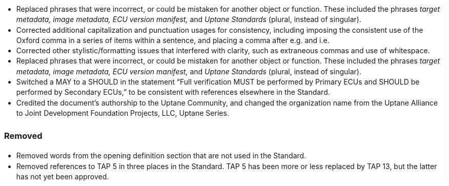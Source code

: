 - Replaced phrases that were incorrect, or could be mistaken for another object or function. These included the phrases _target metadata,_ _image metadata,_ _ECU version manifest,_ and _Uptane Standards_ (plural, instead of singular).
- Corrected additional capitalization and punctuation usages for consistency, including imposing the consistent use of the Oxford comma in a series of items within a sentence, and placing a comma after e.g. and i.e.
- Corrected other stylistic/formatting issues that interfered with clarity, such as extraneous commas and use of whitespace.
- Replaced phrases that were incorrect, or could be mistaken for another object or function. These included the phrases _target metadata,_ _image metadata,_ _ECU version manifest,_ and _Uptane Standards_ (plural, instead of singular).
- Switched a MAY to a SHOULD in the statement “Full verification MUST be performed by Primary ECUs and SHOULD be performed by Secondary ECUs,” to be consistent with references elsewhere in the Standard.
- Credited the document’s authorship to the Uptane Community, and changed the organization name from the Uptane Alliance to Joint Development Foundation Projects, LLC, Uptane Series.

### Removed

- Removed words from the opening definition section that are not used in the Standard.
- Removed references to TAP 5 in three places in the Standard. TAP 5 has been more or less replaced by TAP 13, but the latter has not yet been approved.

